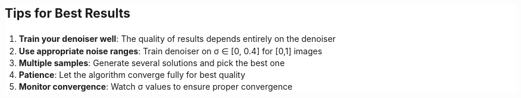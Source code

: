 ## Tips for Best Results

1. **Train your denoiser well**: The quality of results depends entirely on the denoiser
2. **Use appropriate noise ranges**: Train denoiser on σ ∈ [0, 0.4] for [0,1] images
3. **Multiple samples**: Generate several solutions and pick the best one
4. **Patience**: Let the algorithm converge fully for best quality
5. **Monitor convergence**: Watch σ values to ensure proper convergence